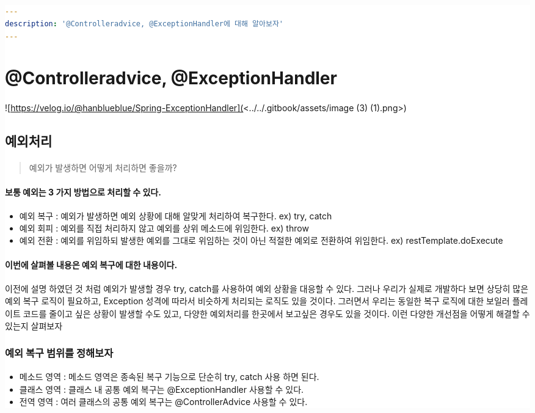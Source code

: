 ```yaml
---
description: '@Controlleradvice, @ExceptionHandler에 대해 알아보자'
---
```


# @Controlleradvice, @ExceptionHandler

![https://velog.io/@hanblueblue/Spring-ExceptionHandler](<../../.gitbook/assets/image (3) (1).png>)

## 예외처리

> 예외가 발생하면 어떻게 처리하면 좋을까?

#### 보통 예외는 3 가지 방법으로 처리할 수 있다.

* 예외 복구 : 예외가 발생하면 예외 상황에 대해 알맞게 처리하여 복구한다. ex) try, catch
* 예외 회피 : 예외를 직접 처리하지 않고 예외를 상위 메소드에 위임한다. ex) throw
* 예외 전환 : 예외를 위임하되 발생한 예외를 그대로 위임하는 것이 아닌 적절한 예외로 전환하여 위임한다. ex) restTemplate.doExecute

#### 이번에 살펴볼 내용은 예외 복구에 대한 내용이다.

이전에 설명 하였던 것 처럼 예외가 발생할 경우 try, catch를 사용하여 예외 상황을 대응할 수 있다. 그러나 우리가 실제로 개발하다 보면 상당히 많은 예외 복구 로직이 필요하고, Exception 성격에 따라서 비슷하게 처리되는 로직도 있을 것이다. 그러면서 우리는 동일한 복구 로직에 대한 보일러 플레이트 코드를 줄이고 싶은 상황이 발생할 수도 있고, 다양한 예외처리를 한곳에서 보고싶은 경우도 있을 것이다. 이런 다양한 개선점을 어떻게 해결할 수 있는지 살펴보자

### 예외 복구 범위를 정해보자

* 메소드 영역 : 메소드 영역은 종속된 복구 기능으로 단순히 try, catch 사용 하면 된다.
* 클래스 영역 : 클래스 내 공통 예외 복구는 @ExceptionHandler 사용할 수 있다.
* 전역 영역 : 여러 클래스의 공통 예외 복구는 @ControllerAdvice 사용할 수 있다.
